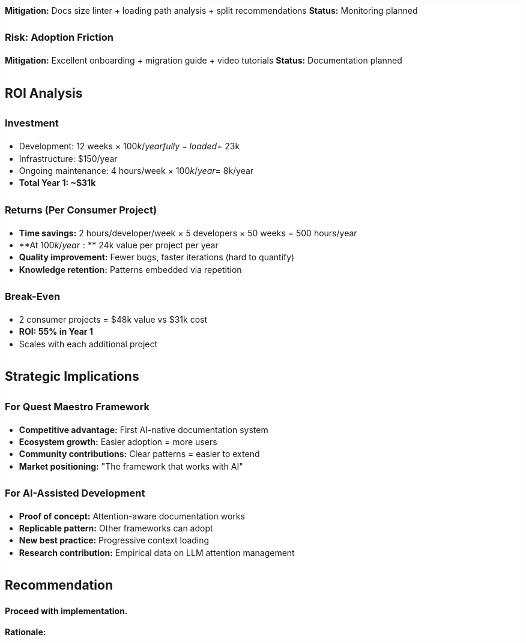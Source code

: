 **Mitigation:** Docs size linter + loading path analysis + split recommendations
**Status:** Monitoring planned

### Risk: Adoption Friction

**Mitigation:** Excellent onboarding + migration guide + video tutorials
**Status:** Documentation planned

## ROI Analysis

### Investment

- Development: 12 weeks × $100k/year fully-loaded = ~$23k
- Infrastructure: $150/year
- Ongoing maintenance: 4 hours/week × $100k/year = ~$8k/year
- **Total Year 1: ~$31k**

### Returns (Per Consumer Project)

- **Time savings:** 2 hours/developer/week × 5 developers × 50 weeks = 500 hours/year
- **At $100k/year:** ~$24k value per project per year
- **Quality improvement:** Fewer bugs, faster iterations (hard to quantify)
- **Knowledge retention:** Patterns embedded via repetition

### Break-Even

- 2 consumer projects = $48k value vs $31k cost
- **ROI: 55% in Year 1**
- Scales with each additional project

## Strategic Implications

### For Quest Maestro Framework

- **Competitive advantage:** First AI-native documentation system
- **Ecosystem growth:** Easier adoption = more users
- **Community contributions:** Clear patterns = easier to extend
- **Market positioning:** "The framework that works with AI"

### For AI-Assisted Development

- **Proof of concept:** Attention-aware documentation works
- **Replicable pattern:** Other frameworks can adopt
- **New best practice:** Progressive context loading
- **Research contribution:** Empirical data on LLM attention management

## Recommendation

**Proceed with implementation.**

**Rationale:**
